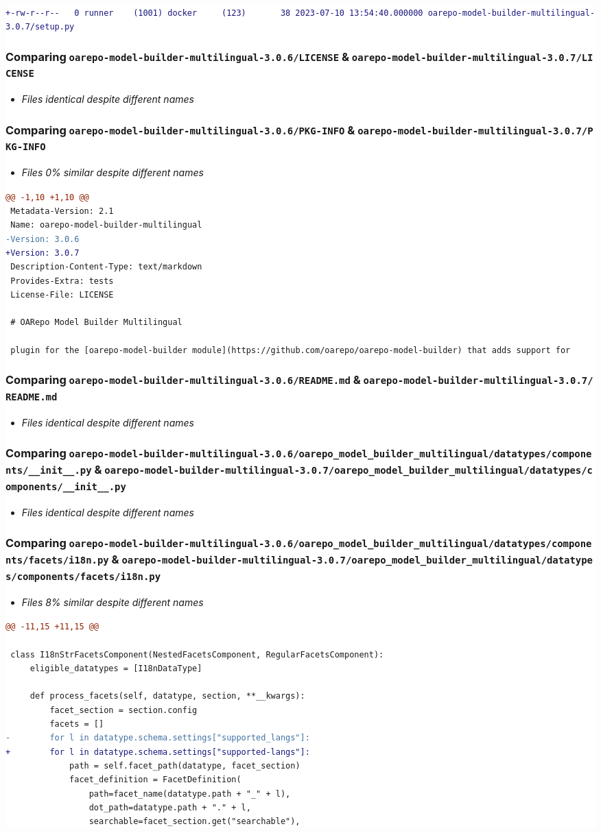 ```diff
+-rw-r--r--   0 runner    (1001) docker     (123)       38 2023-07-10 13:54:40.000000 oarepo-model-builder-multilingual-3.0.7/setup.py
```

### Comparing `oarepo-model-builder-multilingual-3.0.6/LICENSE` & `oarepo-model-builder-multilingual-3.0.7/LICENSE`

 * *Files identical despite different names*

### Comparing `oarepo-model-builder-multilingual-3.0.6/PKG-INFO` & `oarepo-model-builder-multilingual-3.0.7/PKG-INFO`

 * *Files 0% similar despite different names*

```diff
@@ -1,10 +1,10 @@
 Metadata-Version: 2.1
 Name: oarepo-model-builder-multilingual
-Version: 3.0.6
+Version: 3.0.7
 Description-Content-Type: text/markdown
 Provides-Extra: tests
 License-File: LICENSE
 
 # OARepo Model Builder Multilingual
 
 plugin for the [oarepo-model-builder module](https://github.com/oarepo/oarepo-model-builder) that adds support for
```

### Comparing `oarepo-model-builder-multilingual-3.0.6/README.md` & `oarepo-model-builder-multilingual-3.0.7/README.md`

 * *Files identical despite different names*

### Comparing `oarepo-model-builder-multilingual-3.0.6/oarepo_model_builder_multilingual/datatypes/components/__init__.py` & `oarepo-model-builder-multilingual-3.0.7/oarepo_model_builder_multilingual/datatypes/components/__init__.py`

 * *Files identical despite different names*

### Comparing `oarepo-model-builder-multilingual-3.0.6/oarepo_model_builder_multilingual/datatypes/components/facets/i18n.py` & `oarepo-model-builder-multilingual-3.0.7/oarepo_model_builder_multilingual/datatypes/components/facets/i18n.py`

 * *Files 8% similar despite different names*

```diff
@@ -11,15 +11,15 @@
 
 class I18nStrFacetsComponent(NestedFacetsComponent, RegularFacetsComponent):
     eligible_datatypes = [I18nDataType]
 
     def process_facets(self, datatype, section, **__kwargs):
         facet_section = section.config
         facets = []
-        for l in datatype.schema.settings["supported_langs"]:
+        for l in datatype.schema.settings["supported-langs"]:
             path = self.facet_path(datatype, facet_section)
             facet_definition = FacetDefinition(
                 path=facet_name(datatype.path + "_" + l),
                 dot_path=datatype.path + "." + l,
                 searchable=facet_section.get("searchable"),
```
